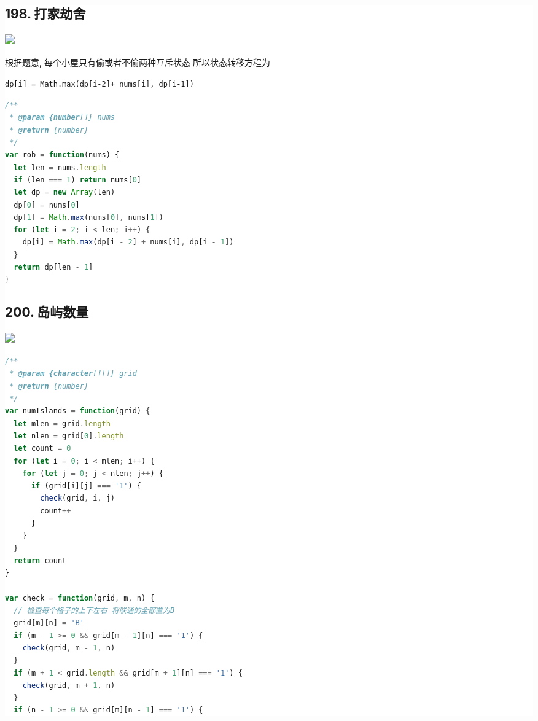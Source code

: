 ## 198. 打家劫舍

![](https://gcy-1306312261.cos.ap-chengdu.myqcloud.com/blog/20220906175238.png)

根据题意, 每个小屋只有偷或者不偷两种互斥状态
所以状态转移方程为

```shell
dp[i] = Math.max(dp[i-2]+ nums[i], dp[i-1])

```

```javascript
/**
 * @param {number[]} nums
 * @return {number}
 */
var rob = function(nums) {
  let len = nums.length
  if (len === 1) return nums[0]
  let dp = new Array(len)
  dp[0] = nums[0]
  dp[1] = Math.max(nums[0], nums[1])
  for (let i = 2; i < len; i++) {
    dp[i] = Math.max(dp[i - 2] + nums[i], dp[i - 1])
  }
  return dp[len - 1]
}
```

## 200. 岛屿数量

![](https://gcy-1306312261.cos.ap-chengdu.myqcloud.com/blog/20220906205621.png)

```javascript
/**
 * @param {character[][]} grid
 * @return {number}
 */
var numIslands = function(grid) {
  let mlen = grid.length
  let nlen = grid[0].length
  let count = 0
  for (let i = 0; i < mlen; i++) {
    for (let j = 0; j < nlen; j++) {
      if (grid[i][j] === '1') {
        check(grid, i, j)
        count++
      }
    }
  }
  return count
}

var check = function(grid, m, n) {
  // 检查每个格子的上下左右 将联通的全部置为B
  grid[m][n] = 'B'
  if (m - 1 >= 0 && grid[m - 1][n] === '1') {
    check(grid, m - 1, n)
  }
  if (m + 1 < grid.length && grid[m + 1][n] === '1') {
    check(grid, m + 1, n)
  }
  if (n - 1 >= 0 && grid[m][n - 1] === '1') {
```